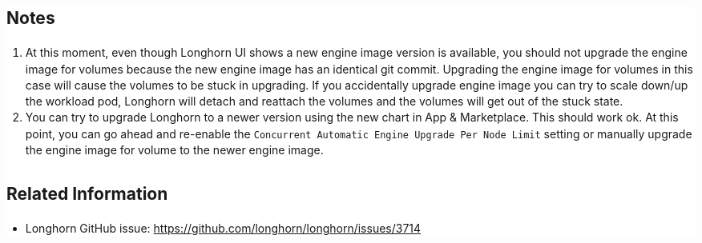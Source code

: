 ## Notes

1. At this moment, even though Longhorn UI shows a new engine image version is available, you should not upgrade the engine image for volumes because the new engine image has an identical git commit.
   Upgrading the engine image for volumes in this case will cause the volumes to be stuck in upgrading.
   If you accidentally upgrade engine image you can try to scale down/up the workload pod, Longhorn will detach and reattach the volumes and the volumes will get out of the stuck state.
2. You can try to upgrade Longhorn to a newer version using the new chart in App & Marketplace. This should work ok.
   At this point, you can go ahead and re-enable the `Concurrent Automatic Engine Upgrade Per Node Limit` setting or manually upgrade the engine image for volume to the newer engine image.

## Related Information

- Longhorn GitHub issue: https://github.com/longhorn/longhorn/issues/3714

